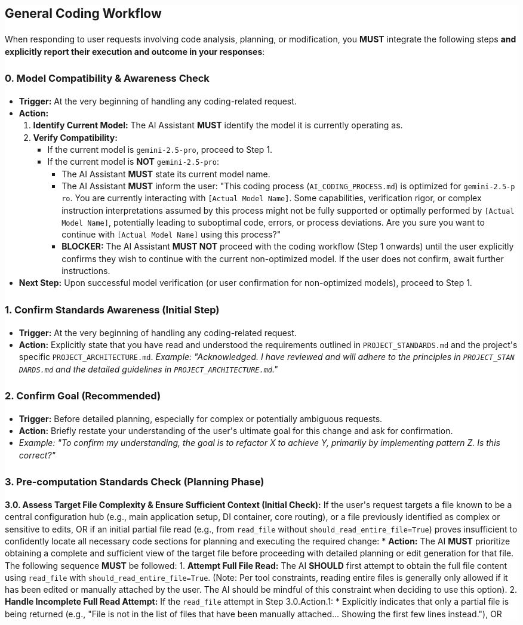 
## General Coding Workflow

When responding to user requests involving code analysis, planning, or modification, you **MUST** integrate the following steps **and explicitly report their execution and outcome in your responses**:

### 0. Model Compatibility & Awareness Check

*   **Trigger:** At the very beginning of handling any coding-related request.
*   **Action:**
    1.  **Identify Current Model:** The AI Assistant **MUST** identify the model it is currently operating as.
    2.  **Verify Compatibility:**
        *   If the current model is `gemini-2.5-pro`, proceed to Step 1.
        *   If the current model is **NOT** `gemini-2.5-pro`:
            *   The AI Assistant **MUST** state its current model name.
            *   The AI Assistant **MUST** inform the user: "This coding process (`AI_CODING_PROCESS.md`) is optimized for `gemini-2.5-pro`. You are currently interacting with `[Actual Model Name]`. Some capabilities, verification rigor, or complex instruction interpretations assumed by this process might not be fully supported or optimally performed by `[Actual Model Name]`, potentially leading to suboptimal code, errors, or process deviations. Are you sure you want to continue with `[Actual Model Name]` using this process?"
            *   **BLOCKER:** The AI Assistant **MUST NOT** proceed with the coding workflow (Step 1 onwards) until the user explicitly confirms they wish to continue with the current non-optimized model. If the user does not confirm, await further instructions.
*   **Next Step:** Upon successful model verification (or user confirmation for non-optimized models), proceed to Step 1.

### 1. Confirm Standards Awareness (Initial Step)

*   **Trigger:** At the very beginning of handling any coding-related request.
*   **Action:** Explicitly state that you have read and understood the requirements outlined in `PROJECT_STANDARDS.md` and the project's specific `PROJECT_ARCHITECTURE.md`. *Example: "Acknowledged. I have reviewed and will adhere to the principles in `PROJECT_STANDARDS.md` and the detailed guidelines in `PROJECT_ARCHITECTURE.md`."*

### 2. Confirm Goal (Recommended)

*   **Trigger:** Before detailed planning, especially for complex or potentially ambiguous requests.
*   **Action:** Briefly restate your understanding of the user's ultimate goal for this change and ask for confirmation.
*   *Example: "To confirm my understanding, the goal is to refactor X to achieve Y, primarily by implementing pattern Z. Is this correct?"*

### 3. Pre-computation Standards Check (Planning Phase)

**3.0. Assess Target File Complexity & Ensure Sufficient Context (Initial Check):**
If the user's request targets a file known to be a central configuration hub (e.g., main application setup, DI container, core routing), or a file previously identified as complex or sensitive to edits, OR if an initial partial file read (e.g., from `read_file` without `should_read_entire_file=True`) proves insufficient to confidently locate all necessary code sections for planning and executing the required change:
    *   **Action:** The AI **MUST** prioritize obtaining a complete and sufficient view of the target file before proceeding with detailed planning or edit generation for that file. The following sequence **MUST** be followed:
        1.  **Attempt Full File Read:** The AI **SHOULD** first attempt to obtain the full file content using `read_file` with `should_read_entire_file=True`. (Note: Per tool constraints, reading entire files is generally only allowed if it has been edited or manually attached by the user. The AI should be mindful of this constraint when deciding to use this option).
        2.  **Handle Incomplete Full Read Attempt:** If the `read_file` attempt in Step 3.0.Action.1:
            *   Explicitly indicates that only a partial file is being returned (e.g., "File is not in the list of files that have been manually attached... Showing the first few lines instead."), OR